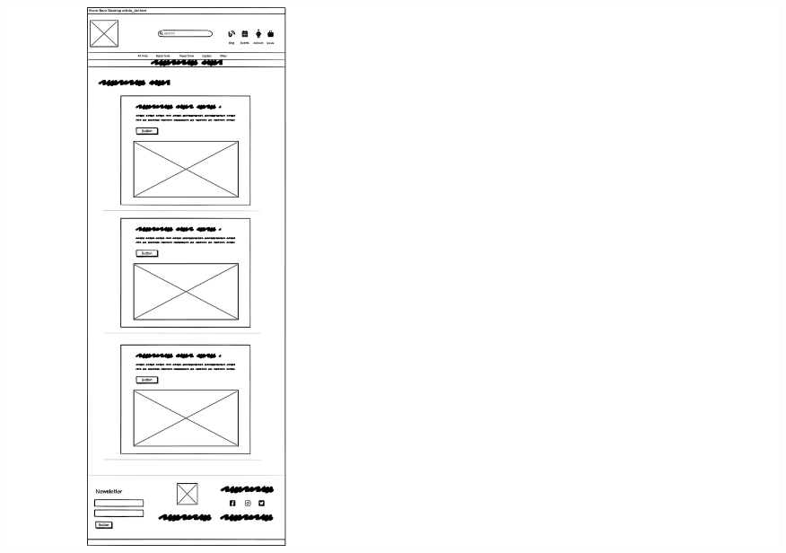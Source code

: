 <img align = "center" width = "400px" height = "600px" src = "readme_media/wireframes/events/sharebear-eventslist-desktop.png">
